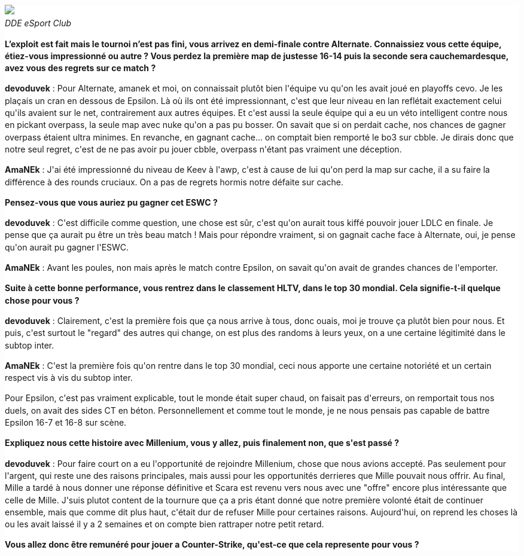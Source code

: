 ![](/storage/images/582cf95807d6e_14776633885997jpeg)  
_DDE eSport Club_

**L’exploit est fait mais le tournoi n’est pas fini, vous arrivez en demi-finale contre Alternate. Connaissiez vous cette équipe, étiez-vous impressionné ou autre ? Vous perdez la première map de justesse 16-14 puis la seconde sera cauchemardesque, avez vous des regrets sur ce match ?**

**devoduvek** : Pour Alternate, amanek et moi, on connaissait plutôt bien l'équipe vu qu'on les avait joué en playoffs cevo. Je les plaçais un cran en dessous de Epsilon. Là où ils ont été impressionnant, c'est que leur niveau en lan reflétait exactement celui qu'ils avaient sur le net, contrairement aux autres équipes. Et c'est aussi la seule équipe qui a eu un véto intelligent contre nous en pickant overpass, la seule map avec nuke qu'on a pas pu bosser. On savait que si on perdait cache, nos chances de gagner overpass étaient ultra minimes. En revanche, en gagnant cache... on comptait bien remporté le bo3 sur cbble. Je dirais donc que notre seul regret, c'est de ne pas avoir pu jouer cbble, overpass n'étant pas vraiment une déception.

**AmaNEk** : J'ai été impressionné du niveau de Keev à l'awp, c'est à cause de lui qu'on perd la map sur cache, il a su faire la différence à des rounds cruciaux. On a pas de regrets hormis notre défaite sur cache.

**Pensez-vous que vous auriez pu gagner cet ESWC ?**

**devoduvek** : C'est difficile comme question, une chose est sûr, c'est qu'on aurait tous kiffé pouvoir jouer LDLC en finale. Je pense que ça aurait pu être un très beau match ! Mais pour répondre vraiment, si on gagnait cache face à Alternate, oui, je pense qu'on aurait pu gagner l'ESWC.

**AmaNEk** : Avant les poules, non mais après le match contre Epsilon, on savait qu'on avait de grandes chances de l'emporter.

**Suite à cette bonne performance, vous rentrez dans le classement HLTV, dans le top 30 mondial. Cela signifie-t-il quelque chose pour vous ?**

**devoduvek** : Clairement, c'est la première fois que ça nous arrive à tous, donc ouais, moi je trouve ça plutôt bien pour nous. Et puis, c'est surtout le "regard" des autres qui change, on est plus des randoms à leurs yeux, on a une certaine légitimité dans le subtop inter.

**AmaNEk** : C'est la première fois qu'on rentre dans le top 30 mondial, ceci nous apporte une certaine notoriété et un certain respect vis à vis du subtop inter.

Pour Epsilon, c'est pas vraiment explicable, tout le monde était super chaud, on faisait pas d'erreurs, on remportait tous nos duels, on avait des sides CT en béton. Personnellement et comme tout le monde, je ne nous pensais pas capable de battre Epsilon 16-7 et 16-8 sur scène. 

**Expliquez nous cette histoire avec Millenium, vous y allez, puis finalement non, que s'est passé ?** 

**devoduvek** : Pour faire court on a eu l'opportunité de rejoindre Millenium, chose que nous avions accepté. Pas seulement pour l'argent, qui reste une des raisons principales, mais aussi pour les opportunités derrieres que Mille pouvait nous offrir. Au final, Mille a tardé à nous donner une réponse définitive et Scara est revenu vers nous avec une "offre" encore plus intéressante que celle de Mille. J'suis plutot content de la tournure que ça a pris étant donné que notre première volonté était de continuer ensemble, mais que comme dit plus haut, c'était dur de refuser Mille pour certaines raisons. Aujourd'hui, on reprend les choses là ou les avait laissé il y a 2 semaines et on compte bien rattraper notre petit retard.

**Vous allez donc être remunéré pour jouer a Counter-Strike, qu'est-ce que cela represente pour vous ?** 
